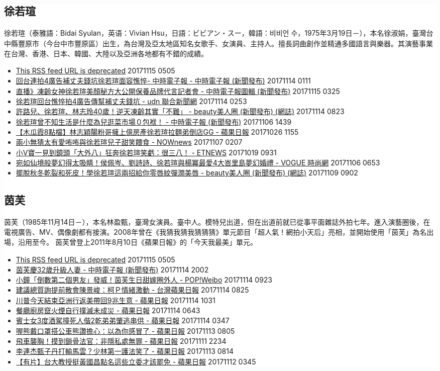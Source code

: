 ## 徐若瑄

徐若瑄（泰雅語：Bidai Syulan，英语：Vivian Hsu，日語：ビビアン・スー，韓語：비비언 수，1975年3月19日－），本名徐淑娟，臺灣台中縣豐原市（今台中市豐原區）出生，為台灣及亞太地區知名女歌手、女演員、主持人。擅長詞曲創作並精通多國語言與樂器。其演藝事業在台灣、香港、日本、韓國、大陸以及亞洲各地都有不錯的成績。
- [This RSS feed URL is deprecated](0 "This RSS feed URL is deprecated") 20171115 0505
- [回台連拍4廣告補丈夫錢坑徐若瑄面容憔悴- 中時電子報 - 中時電子報 (新聞發布)](http://www.chinatimes.com/realtimenews/20171114001716-260404 "回台連拍4廣告補丈夫錢坑徐若瑄面容憔悴- 中時電子報 - 中時電子報 (新聞發布)") 20171114 0111
- [直播》凍齡女神徐若瑄美顏秘方大公開保養品牌代言記者會 - 中時電子報圖輯 (新聞發布)](http://hottopic.chinatimes.com/20171115002311-260816 "直播》凍齡女神徐若瑄美顏秘方大公開保養品牌代言記者會 - 中時電子報圖輯 (新聞發布)") 20171115 0325
- [徐若瑄回台憔悴拍4廣告傳幫補丈夫錢坑 - udn 聯合新聞網](https://stars.udn.com/star/story/10088/2817173 "徐若瑄回台憔悴拍4廣告傳幫補丈夫錢坑 - udn 聯合新聞網") 20171114 0253
- [許路兒、徐若瑄、林志玲40歲！逆天凍齡其實「不難」 - beauty美人圈 (新聞發布) (網誌)](https://www.beauty321.com/post/13984 "許路兒、徐若瑄、林志玲40歲！逆天凍齡其實「不難」 - beauty美人圈 (新聞發布) (網誌)") 20171114 0823
- [徐若瑄曾不知生活是什麼為兒逛菜市場０包袱！ - 中時電子報 (新聞發布)](http://www.chinatimes.com/realtimenews/20171106005857-260404 "徐若瑄曾不知生活是什麼為兒逛菜市場０包袱！ - 中時電子報 (新聞發布)") 20171106 1439
- [【木瓜霞8點檔】林志穎腸粉哥擁上億房產徐若瑄拉麵弟倒店GG - 蘋果日報](http://www.appledaily.com.tw/realtimenews/article/new/20171026/1229507/ "【木瓜霞8點檔】林志穎腸粉哥擁上億房產徐若瑄拉麵弟倒店GG - 蘋果日報") 20171026 1155
- [兩小無猜太有愛咘咘與徐若瑄兒子甜笑餵食 - NOWnews](https://www.nownews.com/news/20171107/2639493 "兩小無猜太有愛咘咘與徐若瑄兒子甜笑餵食 - NOWnews") 20171107 0207
- [小V寶一見到鏡頭「大外八」狂奔徐若瑄笑虧：很三八！ - ETNEWS](https://star.ettoday.net/news/1034849?t=%E5%B0%8FV%E5%AF%B6%E4%B8%80%E8%A6%8B%E5%88%B0%E9%8F%A1%E9%A0%AD%E3%80%8C%E5%A4%A7%E5%A4%96%E5%85%AB%E3%80%8D%E7%8B%82%E5%A5%94%E3%80%80%E5%BE%90%E8%8B%A5%E7%91%84%E7%AC%91%E8%99%A7%EF%BC%9A%E5%BE%88%E4%B8%89%E5%85%AB%EF%BC%81 "小V寶一見到鏡頭「大外八」狂奔徐若瑄笑虧：很三八！ - ETNEWS") 20171019 0931
- [宛如仙境般夢幻得太吸睛！侯佩岑、劉詩詩、徐若瑄與楊冪最愛4大峇里島夢幻婚禮 - VOGUE 時尚網](https://www.vogue.com.tw/feature/travel/content-36868.html "宛如仙境般夢幻得太吸睛！侯佩岑、劉詩詩、徐若瑄與楊冪最愛4大峇里島夢幻婚禮 - VOGUE 時尚網") 20171106 0653
- [擺脫秋冬乾裂和死皮！學徐若瑄這兩招給你零唇紋彈潤美唇 - beauty美人圈 (新聞發布) (網誌)](https://www.beauty321.com/post/13898 "擺脫秋冬乾裂和死皮！學徐若瑄這兩招給你零唇紋彈潤美唇 - beauty美人圈 (新聞發布) (網誌)") 20171109 0902

## 茵芙

茵芙（1985年11月14日－），本名林盈甄，臺灣女演員。臺中人。模特兒出道，但在出道前就已從事平面雜誌外拍七年。進入演藝圈後，在電視廣告、MV、偶像劇都有接演。2008年曾在《我猜我猜我猜猜猜》單元節目「超人氣！網拍小天后」亮相，並開始使用「茵芙」為名出場，沿用至今。
茵芙曾登上2011年8月10日《蘋果日報》的「今天我最美」單元。
- [This RSS feed URL is deprecated](0 "This RSS feed URL is deprecated") 20171115 0505
- [茵芙慶32歲升級人妻 - 中時電子報 (新聞發布)](http://www.chinatimes.com/newspapers/20171115000617-260112 "茵芙慶32歲升級人妻 - 中時電子報 (新聞發布)") 20171114 2002
- [小鐘「倒數第二個男友」發威！茵芙生日甜嫁圈外人 - POP!Weibo](http://ipop.sina.com.tw/posts/274652 "小鐘「倒數第二個男友」發威！茵芙生日甜嫁圈外人 - POP!Weibo") 20171114 0923
- [建議總質詢提前散會陳景峻：柯Ｐ情緒激動 - 台灣蘋果日報](https://tw.appledaily.com/new/realtime/20171114/1240965/ "建議總質詢提前散會陳景峻：柯Ｐ情緒激動 - 台灣蘋果日報") 20171114 0825
- [川普今天結束亞洲行返美帶回9兆生意 - 蘋果日報](https://tw.appledaily.com/new/realtime/20171114/1241054/ "川普今天結束亞洲行返美帶回9兆生意 - 蘋果日報") 20171114 1031
- [餐廳廚房竄火煙自行撲滅未成災 - 蘋果日報](https://tw.appledaily.com/new/realtime/20171114/1240809/ "餐廳廚房竄火煙自行撲滅未成災 - 蘋果日報") 20171114 0643
- [賓士女3度酒駕撞死人偕2乾弟弟肇逃串供 - 蘋果日報](https://tw.appledaily.com/new/realtime/20171114/1240607/ "賓士女3度酒駕撞死人偕2乾弟弟肇逃串供 - 蘋果日報") 20171114 0347
- [​喔熊戴口罩搭公車熊讚擔心：以為你感冒了 - 蘋果日報](https://tw.appledaily.com/new/realtime/20171113/1240315/ "​喔熊戴口罩搭公車熊讚擔心：以為你感冒了 - 蘋果日報") 20171113 0805
- [飛車襲胸！摸到鎖骨法官：非隱私處無罪 - 蘋果日報](https://tw.appledaily.com/new/realtime/20171112/1239562/ "飛車襲胸！摸到鎖骨法官：非隱私處無罪 - 蘋果日報") 20171111 2234
- [李連杰甄子丹打輸馬雲？少林第一護法笑了 - 蘋果日報](https://tw.appledaily.com/new/realtime/20171113/1240309/ "李連杰甄子丹打輸馬雲？少林第一護法笑了 - 蘋果日報") 20171113 0814
- [【有片】台大教授挺黃國昌點名這些立委才該罷免 - 蘋果日報](https://tw.appledaily.com/new/realtime/20171112/1239566/ "【有片】台大教授挺黃國昌點名這些立委才該罷免 - 蘋果日報") 20171112 0345
